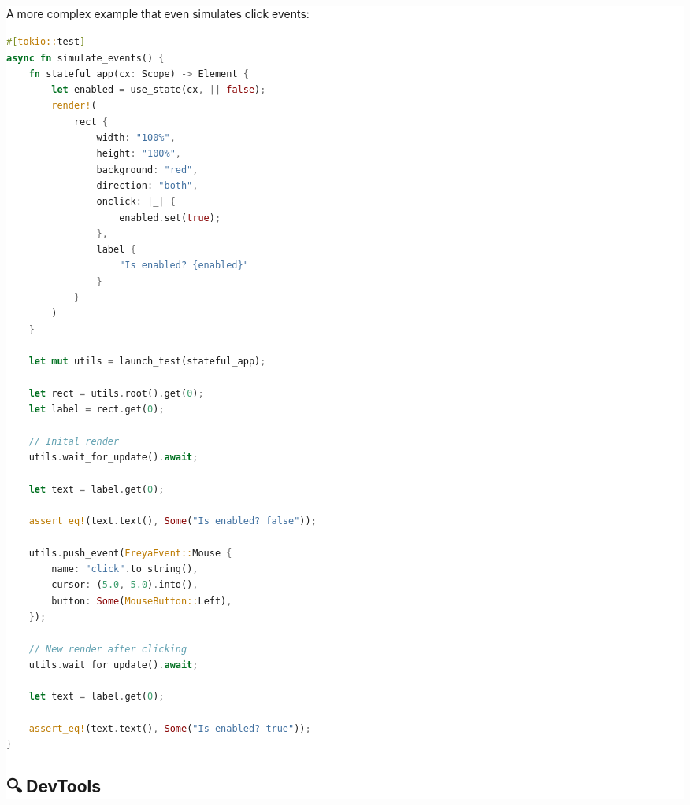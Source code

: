 A more complex example that even simulates click events:

```rust
#[tokio::test]
async fn simulate_events() {
    fn stateful_app(cx: Scope) -> Element {
        let enabled = use_state(cx, || false);
        render!(
            rect {
                width: "100%",
                height: "100%",
                background: "red",
                direction: "both",
                onclick: |_| {
                    enabled.set(true);
                },
                label {
                    "Is enabled? {enabled}"
                }
            }
        )
    }

    let mut utils = launch_test(stateful_app);

    let rect = utils.root().get(0);
    let label = rect.get(0);

    // Inital render
    utils.wait_for_update().await;

    let text = label.get(0);

    assert_eq!(text.text(), Some("Is enabled? false"));

    utils.push_event(FreyaEvent::Mouse {
        name: "click".to_string(),
        cursor: (5.0, 5.0).into(),
        button: Some(MouseButton::Left),
    });

    // New render after clicking
    utils.wait_for_update().await;

    let text = label.get(0);

    assert_eq!(text.text(), Some("Is enabled? true"));
}
```

## 🔍 DevTools
